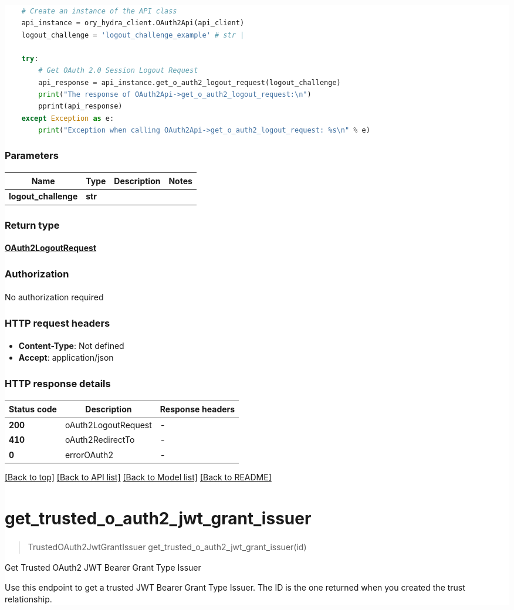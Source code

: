 ```python
    # Create an instance of the API class
    api_instance = ory_hydra_client.OAuth2Api(api_client)
    logout_challenge = 'logout_challenge_example' # str | 

    try:
        # Get OAuth 2.0 Session Logout Request
        api_response = api_instance.get_o_auth2_logout_request(logout_challenge)
        print("The response of OAuth2Api->get_o_auth2_logout_request:\n")
        pprint(api_response)
    except Exception as e:
        print("Exception when calling OAuth2Api->get_o_auth2_logout_request: %s\n" % e)
```



### Parameters


Name | Type | Description  | Notes
------------- | ------------- | ------------- | -------------
 **logout_challenge** | **str**|  | 

### Return type

[**OAuth2LogoutRequest**](OAuth2LogoutRequest.md)

### Authorization

No authorization required

### HTTP request headers

 - **Content-Type**: Not defined
 - **Accept**: application/json

### HTTP response details

| Status code | Description | Response headers |
|-------------|-------------|------------------|
**200** | oAuth2LogoutRequest |  -  |
**410** | oAuth2RedirectTo |  -  |
**0** | errorOAuth2 |  -  |

[[Back to top]](#) [[Back to API list]](../README.md#documentation-for-api-endpoints) [[Back to Model list]](../README.md#documentation-for-models) [[Back to README]](../README.md)

# **get_trusted_o_auth2_jwt_grant_issuer**
> TrustedOAuth2JwtGrantIssuer get_trusted_o_auth2_jwt_grant_issuer(id)

Get Trusted OAuth2 JWT Bearer Grant Type Issuer

Use this endpoint to get a trusted JWT Bearer Grant Type Issuer. The ID is the one returned when you created the trust relationship.
